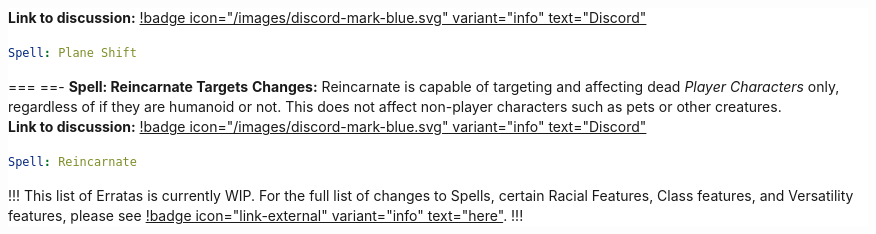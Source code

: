 **Link to discussion:** [!badge icon="/images/discord-mark-blue.svg" variant="info" text="Discord"](https://discord.com/channels/512870694883950598/513452707617570828/828514093563379753)
```yaml **Tags**
Spell: Plane Shift
```
===
==- **Spell: Reincarnate Targets**
**Changes:** Reincarnate is capable of targeting and affecting dead *Player Characters* only, regardless of if they are humanoid or not. This does not affect non-player characters such as pets or other creatures. <br>
**Link to discussion:** [!badge icon="/images/discord-mark-blue.svg" variant="info" text="Discord"](https://discord.com/channels/512870694883950598/730973655496130637/1153458254794461184)
```yaml **Tags**
Spell: Reincarnate
```

!!!
This list of Erratas is currently WIP. For the full list of changes to Spells, certain Racial Features, Class features, and Versatility features, please see [!badge icon="link-external" variant="info" text="here"](https://docs.google.com/document/d/1n3h5AUgzscyKRJgFIDQkMuLbnl87oOfj4HUalVySXCo/).
!!!